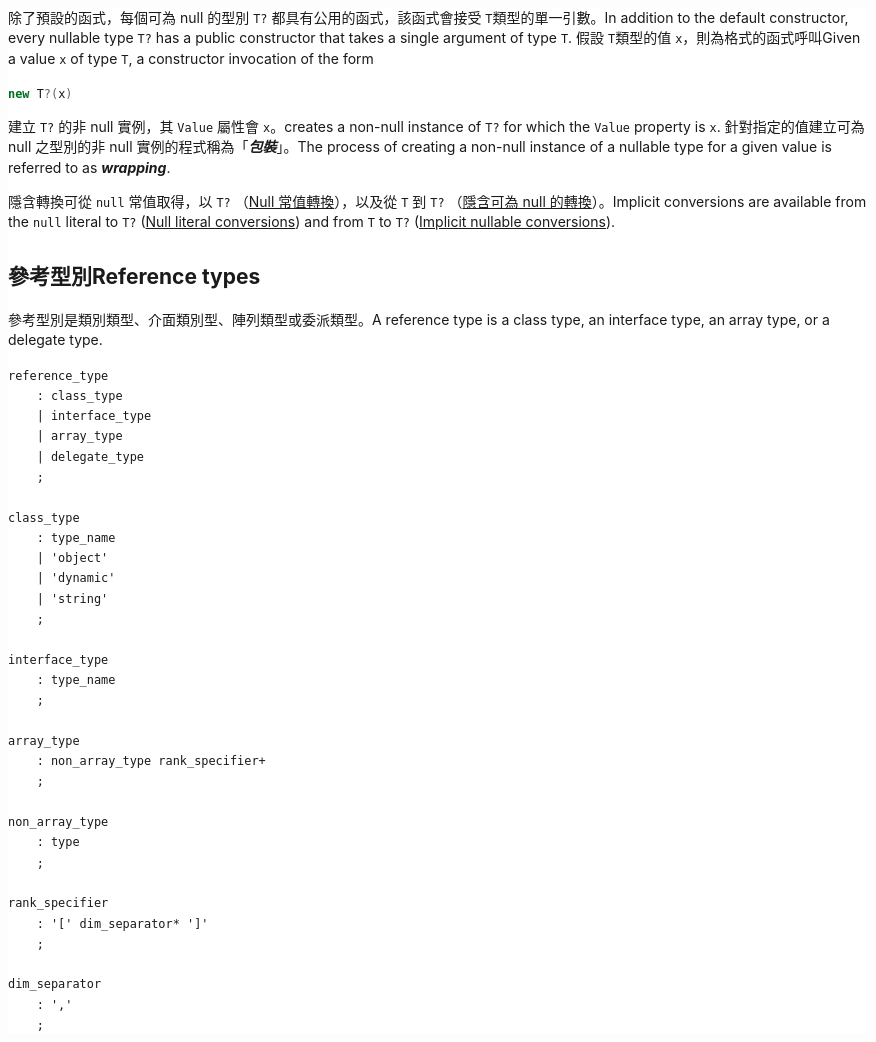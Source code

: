 <span data-ttu-id="f034e-277">除了預設的函式，每個可為 null 的型別 `T?` 都具有公用的函式，該函式會接受 `T`類型的單一引數。</span><span class="sxs-lookup"><span data-stu-id="f034e-277">In addition to the default constructor, every nullable type `T?` has a public constructor that takes a single argument of type `T`.</span></span> <span data-ttu-id="f034e-278">假設 `T`類型的值 `x`，則為格式的函式呼叫</span><span class="sxs-lookup"><span data-stu-id="f034e-278">Given a value `x` of type `T`, a constructor invocation of the form</span></span>

```csharp
new T?(x)
```
<span data-ttu-id="f034e-279">建立 `T?` 的非 null 實例，其 `Value` 屬性會 `x`。</span><span class="sxs-lookup"><span data-stu-id="f034e-279">creates a non-null instance of `T?` for which the `Value` property is `x`.</span></span> <span data-ttu-id="f034e-280">針對指定的值建立可為 null 之型別的非 null 實例的程式稱為「***包裝***」。</span><span class="sxs-lookup"><span data-stu-id="f034e-280">The process of creating a non-null instance of a nullable type for a given value is referred to as ***wrapping***.</span></span>

<span data-ttu-id="f034e-281">隱含轉換可從 `null` 常值取得，以 `T?` （[Null 常值轉換](conversions.md#null-literal-conversions)），以及從 `T` 到 `T?` （[隱含可為 null 的轉換](conversions.md#implicit-nullable-conversions)）。</span><span class="sxs-lookup"><span data-stu-id="f034e-281">Implicit conversions are available from the `null` literal to `T?` ([Null literal conversions](conversions.md#null-literal-conversions)) and from `T` to `T?` ([Implicit nullable conversions](conversions.md#implicit-nullable-conversions)).</span></span>

## <a name="reference-types"></a><span data-ttu-id="f034e-282">參考型別</span><span class="sxs-lookup"><span data-stu-id="f034e-282">Reference types</span></span>

<span data-ttu-id="f034e-283">參考型別是類別類型、介面類別型、陣列類型或委派類型。</span><span class="sxs-lookup"><span data-stu-id="f034e-283">A reference type is a class type, an interface type, an array type, or a delegate type.</span></span>

```antlr
reference_type
    : class_type
    | interface_type
    | array_type
    | delegate_type
    ;

class_type
    : type_name
    | 'object'
    | 'dynamic'
    | 'string'
    ;

interface_type
    : type_name
    ;

array_type
    : non_array_type rank_specifier+
    ;

non_array_type
    : type
    ;

rank_specifier
    : '[' dim_separator* ']'
    ;

dim_separator
    : ','
    ;

```